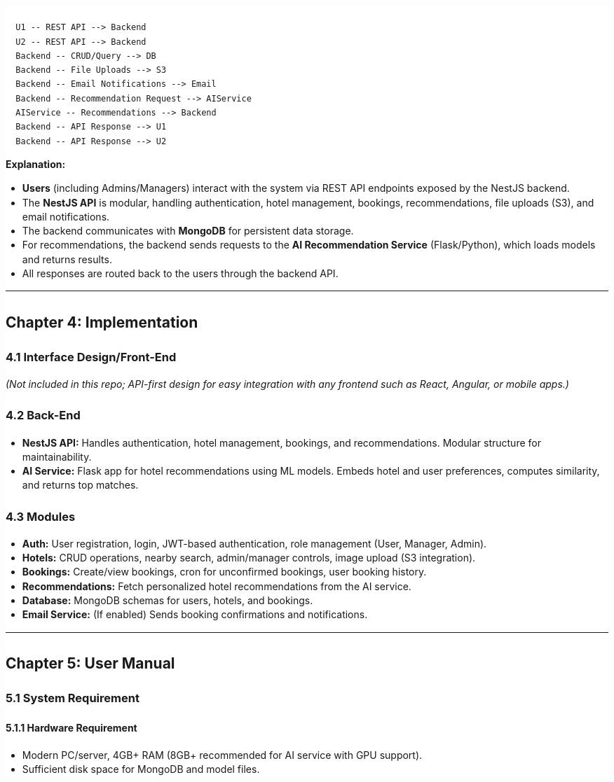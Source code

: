```mermaid

  U1 -- REST API --> Backend
  U2 -- REST API --> Backend
  Backend -- CRUD/Query --> DB
  Backend -- File Uploads --> S3
  Backend -- Email Notifications --> Email
  Backend -- Recommendation Request --> AIService
  AIService -- Recommendations --> Backend
  Backend -- API Response --> U1
  Backend -- API Response --> U2
```

**Explanation:**
- **Users** (including Admins/Managers) interact with the system via REST API endpoints exposed by the NestJS backend.
- The **NestJS API** is modular, handling authentication, hotel management, bookings, recommendations, file uploads (S3), and email notifications.
- The backend communicates with **MongoDB** for persistent data storage.
- For recommendations, the backend sends requests to the **AI Recommendation Service** (Flask/Python), which loads models and returns results.
- All responses are routed back to the users through the backend API.

---

## Chapter 4: **Implementation**
### 4.1 Interface Design/Front-End
*(Not included in this repo; API-first design for easy integration with any frontend such as React, Angular, or mobile apps.)*

### 4.2 Back-End
- **NestJS API:** Handles authentication, hotel management, bookings, and recommendations. Modular structure for maintainability.
- **AI Service:** Flask app for hotel recommendations using ML models. Embeds hotel and user preferences, computes similarity, and returns top matches.

### 4.3 Modules
- **Auth:** User registration, login, JWT-based authentication, role management (User, Manager, Admin).
- **Hotels:** CRUD operations, nearby search, admin/manager controls, image upload (S3 integration).
- **Bookings:** Create/view bookings, cron for unconfirmed bookings, user booking history.
- **Recommendations:** Fetch personalized hotel recommendations from the AI service.
- **Database:** MongoDB schemas for users, hotels, and bookings.
- **Email Service:** (If enabled) Sends booking confirmations and notifications.

---

## Chapter 5: **User Manual**
### 5.1 System Requirement
#### 5.1.1 Hardware Requirement
- Modern PC/server, 4GB+ RAM (8GB+ recommended for AI service with GPU support).
- Sufficient disk space for MongoDB and model files.

